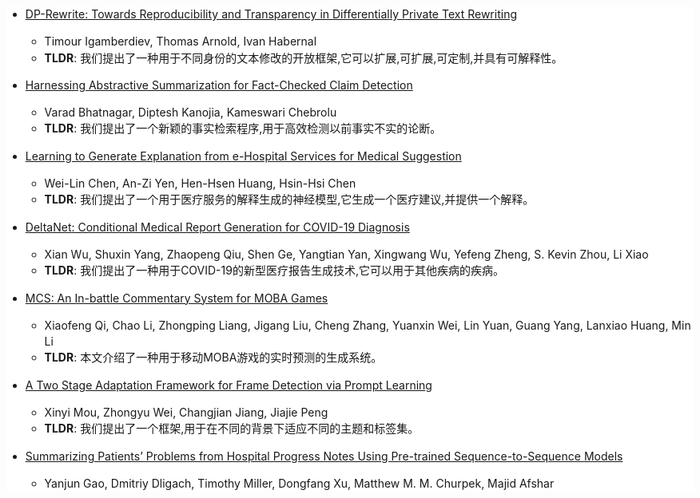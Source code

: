 - [DP-Rewrite: Towards Reproducibility and Transparency in Differentially Private Text Rewriting](https://aclanthology.org/2022.coling-1.258)
  - Timour Igamberdiev, Thomas Arnold, Ivan Habernal
  - **TLDR**: 我们提出了一种用于不同身份的文本修改的开放框架,它可以扩展,可扩展,可定制,并具有可解释性。

- [Harnessing Abstractive Summarization for Fact-Checked Claim Detection](https://aclanthology.org/2022.coling-1.259)
  - Varad Bhatnagar, Diptesh Kanojia, Kameswari Chebrolu
  - **TLDR**: 我们提出了一个新颖的事实检索程序,用于高效检测以前事实不实的论断。

- [Learning to Generate Explanation from e-Hospital Services for Medical Suggestion](https://aclanthology.org/2022.coling-1.260)
  - Wei-Lin Chen, An-Zi Yen, Hen-Hsen Huang, Hsin-Hsi Chen
  - **TLDR**: 我们提出了一个用于医疗服务的解释生成的神经模型,它生成一个医疗建议,并提供一个解释。

- [DeltaNet: Conditional Medical Report Generation for COVID-19 Diagnosis](https://aclanthology.org/2022.coling-1.261)
  - Xian Wu, Shuxin Yang, Zhaopeng Qiu, Shen Ge, Yangtian Yan, Xingwang Wu, Yefeng Zheng, S. Kevin Zhou, Li Xiao
  - **TLDR**: 我们提出了一种用于COVID-19的新型医疗报告生成技术,它可以用于其他疾病的疾病。

- [MCS: An In-battle Commentary System for MOBA Games](https://aclanthology.org/2022.coling-1.262)
  - Xiaofeng Qi, Chao Li, Zhongping Liang, Jigang Liu, Cheng Zhang, Yuanxin Wei, Lin Yuan, Guang Yang, Lanxiao Huang, Min Li
  - **TLDR**: 本文介绍了一种用于移动MOBA游戏的实时预测的生成系统。

- [A Two Stage Adaptation Framework for Frame Detection via Prompt Learning](https://aclanthology.org/2022.coling-1.263)
  - Xinyi Mou, Zhongyu Wei, Changjian Jiang, Jiajie Peng
  - **TLDR**: 我们提出了一个框架,用于在不同的背景下适应不同的主题和标签集。

- [Summarizing Patients’ Problems from Hospital Progress Notes Using Pre-trained Sequence-to-Sequence Models](https://aclanthology.org/2022.coling-1.264)
  - Yanjun Gao, Dmitriy Dligach, Timothy Miller, Dongfang Xu, Matthew M. M. Churpek, Majid Afshar

